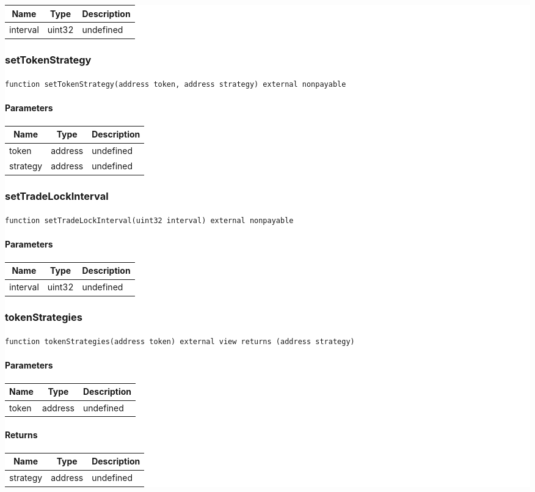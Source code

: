| Name | Type | Description |
|---|---|---|
| interval | uint32 | undefined |

### setTokenStrategy

```solidity
function setTokenStrategy(address token, address strategy) external nonpayable
```





#### Parameters

| Name | Type | Description |
|---|---|---|
| token | address | undefined |
| strategy | address | undefined |

### setTradeLockInterval

```solidity
function setTradeLockInterval(uint32 interval) external nonpayable
```





#### Parameters

| Name | Type | Description |
|---|---|---|
| interval | uint32 | undefined |

### tokenStrategies

```solidity
function tokenStrategies(address token) external view returns (address strategy)
```





#### Parameters

| Name | Type | Description |
|---|---|---|
| token | address | undefined |

#### Returns

| Name | Type | Description |
|---|---|---|
| strategy | address | undefined |
